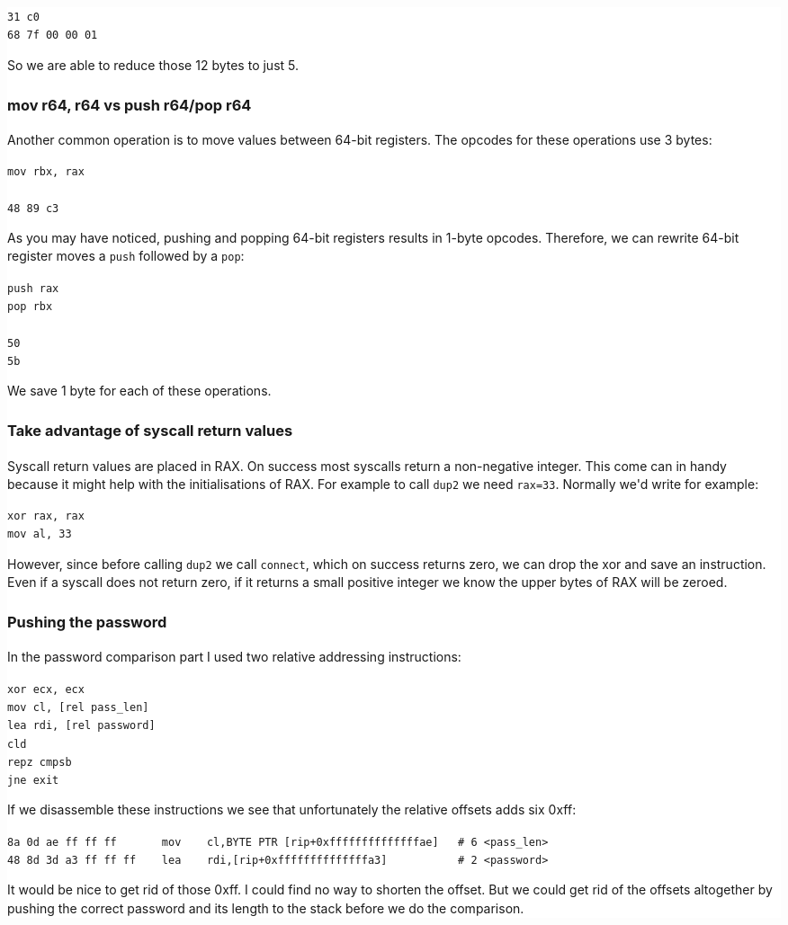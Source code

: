     31 c0
    68 7f 00 00 01

So we are able to reduce those 12 bytes to just 5.

### mov r64, r64 vs push r64/pop r64

Another common operation is to move values between 64-bit registers. The opcodes for these operations use 3 bytes:

    mov rbx, rax

    48 89 c3

As you may have noticed, pushing and popping 64-bit registers results in 1-byte opcodes. Therefore, we can rewrite 64-bit register moves a `push` followed by a `pop`:

    push rax
    pop rbx

    50
    5b

We save 1 byte for each of these operations.

### Take advantage of syscall return values

Syscall return values are placed in RAX. On success most syscalls return a non-negative integer. This come can in handy because it might help with the initialisations of RAX. For example to call `dup2` we need `rax=33`. Normally we'd write for example:

    xor rax, rax
    mov al, 33

However, since before calling `dup2` we call `connect`, which on success returns zero, we can drop the xor and save an instruction. Even if a syscall does not return zero, if it returns a small positive integer we know the upper bytes of RAX will be zeroed.

### Pushing the password

In the password comparison part I used two relative addressing instructions:

    xor ecx, ecx
    mov cl, [rel pass_len]
    lea rdi, [rel password]
    cld
    repz cmpsb
    jne exit

If we disassemble these instructions we see that unfortunately the relative offsets adds six 0xff:

    8a 0d ae ff ff ff       mov    cl,BYTE PTR [rip+0xffffffffffffffae]   # 6 <pass_len>
    48 8d 3d a3 ff ff ff    lea    rdi,[rip+0xffffffffffffffa3]           # 2 <password>

It would be nice to get rid of those 0xff. I could find no way to shorten the offset. But we could get rid of the offsets altogether by pushing the correct password and its length to the stack before we do the comparison.


[man_2_socket]: https://linux.die.net/man/2/syscall
[man_2_connect]: https://linux.die.net/man/2/bind
[man_2_dup2]: https://linux.die.net/man/2/dup2
[man_2_execve]: https://linux.die.net/man/2/execve
[man_2_read]: https://linux.die.net/man/2/read
[man_3_stdin]: https://linux.die.net/man/3/stdin
[beej_sockaddr_in]: https://beej.us/guide/bgnet/html/multi/sockaddr_inman.html
[endianness]: https://en.wikipedia.org/wiki/Endianness
[intel_sdm]: https://software.intel.com/en-us/articles/intel-sdm
[felixcloutier_x86]: https://www.felixcloutier.com/x86/
[cdq]: https://www.felixcloutier.com/x86/cwd:cdq:cqo
[SLAE64]: https://www.pentesteracademy.com/course?id=7